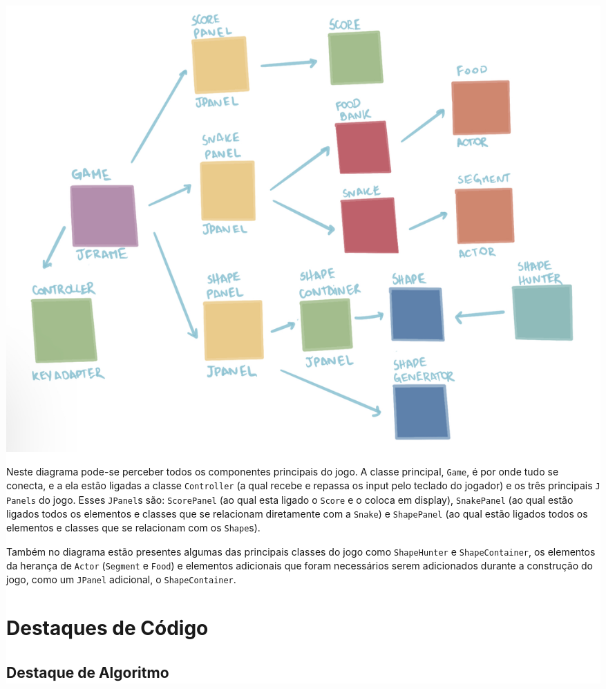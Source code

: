 ![Arquitetura Geral](arquiteturaGeral.jpg)

Neste diagrama pode-se perceber todos os componentes principais do jogo. A classe principal, `Game`, é por onde tudo se conecta, e a ela estão ligadas a classe `Controller` (a qual recebe e repassa os input pelo teclado do jogador) e os três principais `JPanels` do jogo. Esses `JPanel`s são: `ScorePanel` (ao qual esta ligado o `Score` e o coloca em display), `SnakePanel` (ao qual estão ligados todos os elementos e classes que se relacionam diretamente com a `Snake`) e `ShapePanel` (ao qual estão ligados todos os elementos e classes que se relacionam com os `Shape`s).

Também no diagrama estão presentes algumas das principais classes do jogo como `ShapeHunter` e `ShapeContainer`, os elementos da herança de `Actor` (`Segment` e `Food`) e elementos adicionais que foram necessários serem adicionados durante a construção do jogo, como um `JPanel` adicional, o `ShapeContainer`.

# Destaques de Código

## Destaque de Algoritmo
